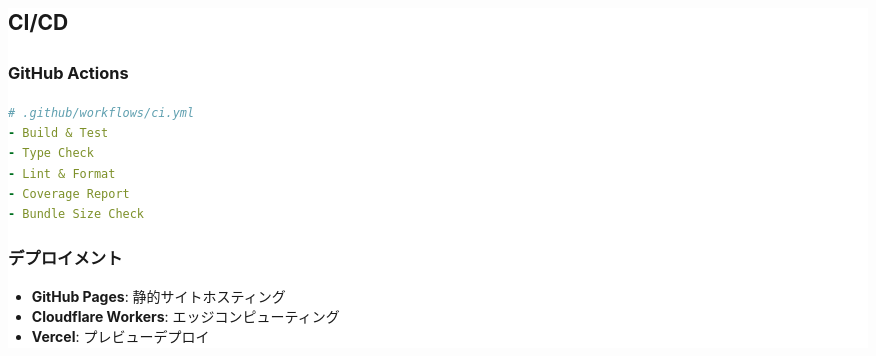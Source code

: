 ## CI/CD

### GitHub Actions
```yaml
# .github/workflows/ci.yml
- Build & Test
- Type Check
- Lint & Format
- Coverage Report
- Bundle Size Check
```

### デプロイメント
- **GitHub Pages**: 静的サイトホスティング
- **Cloudflare Workers**: エッジコンピューティング
- **Vercel**: プレビューデプロイ